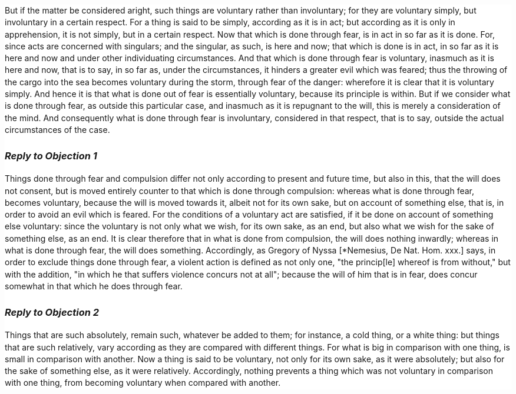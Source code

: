 But if the matter be considered aright, such things are voluntary
rather than involuntary; for they are voluntary simply, but
involuntary in a certain respect. For a thing is said to be simply,
according as it is in act; but according as it is only in
apprehension, it is not simply, but in a certain respect. Now that
which is done through fear, is in act in so far as it is done. For,
since acts are concerned with singulars; and the singular, as such,
is here and now; that which is done is in act, in so far as it is
here and now and under other individuating circumstances. And that
which is done through fear is voluntary, inasmuch as it is here and
now, that is to say, in so far as, under the circumstances, it
hinders a greater evil which was feared; thus the throwing of the
cargo into the sea becomes voluntary during the storm, through fear
of the danger: wherefore it is clear that it is voluntary simply. And
hence it is that what is done out of fear is essentially voluntary,
because its principle is within. But if we consider what is done
through fear, as outside this particular case, and inasmuch as it is
repugnant to the will, this is merely a consideration of the mind.
And consequently what is done through fear is involuntary, considered
in that respect, that is to say, outside the actual circumstances of
the case.

### *Reply to Objection 1*
Things done through fear and compulsion differ not only
according to present and future time, but also in this, that the will
does not consent, but is moved entirely counter to that which is done
through compulsion: whereas what is done through fear, becomes
voluntary, because the will is moved towards it, albeit not for its
own sake, but on account of something else, that is, in order to
avoid an evil which is feared. For the conditions of a voluntary act
are satisfied, if it be done on account of something else voluntary:
since the voluntary is not only what we wish, for its own sake, as an
end, but also what we wish for the sake of something else, as an end.
It is clear therefore that in what is done from compulsion, the will
does nothing inwardly; whereas in what is done through fear, the will
does something. Accordingly, as Gregory of Nyssa [*Nemesius, De Nat.
Hom. xxx.] says, in order to exclude things done through fear, a
violent action is defined as not only one, "the princip[le] whereof
is from without," but with the addition, "in which he that suffers
violence concurs not at all"; because the will of him that is in
fear, does concur somewhat in that which he does through fear.

### *Reply to Objection 2*
Things that are such absolutely, remain such, whatever
be added to them; for instance, a cold thing, or a white thing: but
things that are such relatively, vary according as they are compared
with different things. For what is big in comparison with one thing,
is small in comparison with another. Now a thing is said to be
voluntary, not only for its own sake, as it were absolutely; but also
for the sake of something else, as it were relatively. Accordingly,
nothing prevents a thing which was not voluntary in comparison with
one thing, from becoming voluntary when compared with another.
